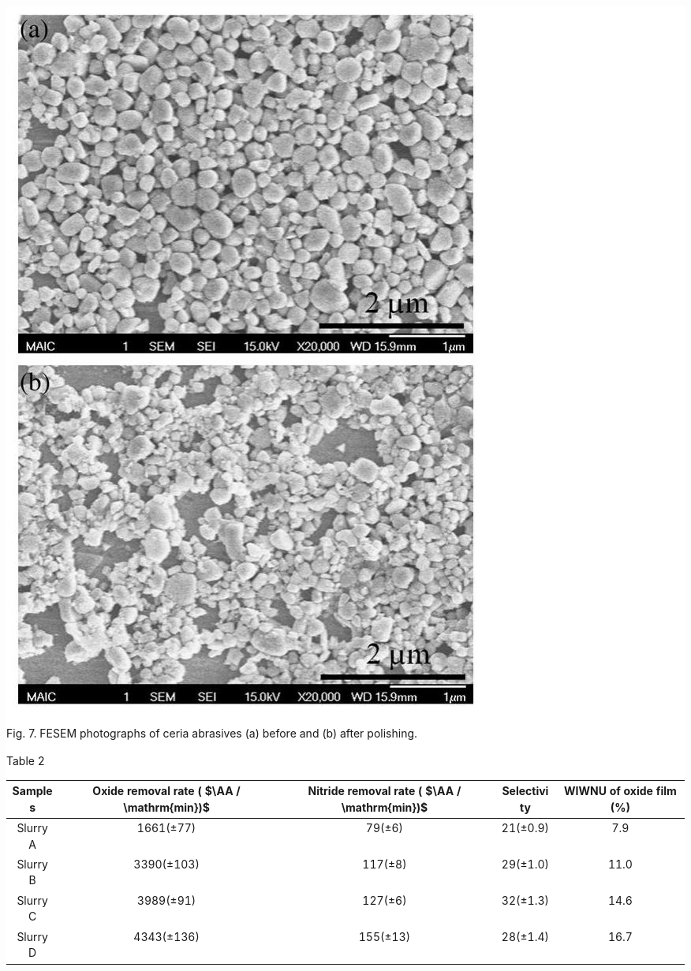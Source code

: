![img-6.jpeg](images\img-6.jpeg)

Fig. 7. FESEM photographs of ceria abrasives (a) before and (b) after polishing.

Table 2

| Samples | Oxide removal rate ( $\AA / \mathrm{min})$ | Nitride removal rate ( $\AA / \mathrm{min})$ | Selectivity | WIWNU of oxide film (\%) |
| :--: | :--: | :--: | :--: | :--: |
| Slurry A | $1661( \pm 77)$ | $79( \pm 6)$ | $21( \pm 0.9)$ | 7.9 |
| Slurry B | $3390( \pm 103)$ | $117( \pm 8)$ | $29( \pm 1.0)$ | 11.0 |
| Slurry C | $3989( \pm 91)$ | $127( \pm 6)$ | $32( \pm 1.3)$ | 14.6 |
| Slurry D | $4343( \pm 136)$ | $155( \pm 13)$ | $28( \pm 1.4)$ | 16.7 |
